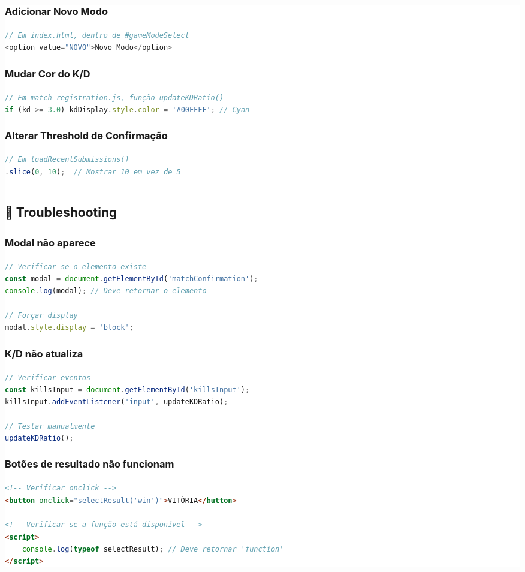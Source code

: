 ### Adicionar Novo Modo
```javascript
// Em index.html, dentro de #gameModeSelect
<option value="NOVO">Novo Modo</option>
```

### Mudar Cor do K/D
```javascript
// Em match-registration.js, função updateKDRatio()
if (kd >= 3.0) kdDisplay.style.color = '#00FFFF'; // Cyan
```

### Alterar Threshold de Confirmação
```javascript
// Em loadRecentSubmissions()
.slice(0, 10);  // Mostrar 10 em vez de 5
```

---

## 🐛 Troubleshooting

### Modal não aparece
```javascript
// Verificar se o elemento existe
const modal = document.getElementById('matchConfirmation');
console.log(modal); // Deve retornar o elemento

// Forçar display
modal.style.display = 'block';
```

### K/D não atualiza
```javascript
// Verificar eventos
const killsInput = document.getElementById('killsInput');
killsInput.addEventListener('input', updateKDRatio);

// Testar manualmente
updateKDRatio();
```

### Botões de resultado não funcionam
```html
<!-- Verificar onclick -->
<button onclick="selectResult('win')">VITÓRIA</button>

<!-- Verificar se a função está disponível -->
<script>
    console.log(typeof selectResult); // Deve retornar 'function'
</script>
```
